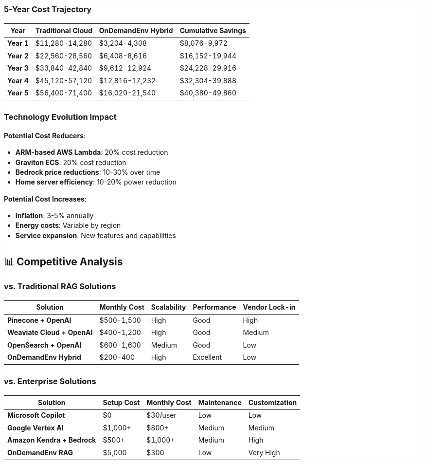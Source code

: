 ### 5-Year Cost Trajectory

| Year | Traditional Cloud | OnDemandEnv Hybrid | Cumulative Savings |
|------|------------------|-------------------|-------------------|
| **Year 1** | $11,280-14,280 | $3,204-4,308 | $8,076-9,972 |
| **Year 2** | $22,560-28,560 | $6,408-8,616 | $16,152-19,944 |
| **Year 3** | $33,840-42,840 | $9,612-12,924 | $24,228-29,916 |
| **Year 4** | $45,120-57,120 | $12,816-17,232 | $32,304-39,888 |
| **Year 5** | $56,400-71,400 | $16,020-21,540 | $40,380-49,860 |

### Technology Evolution Impact

**Potential Cost Reducers**:
- **ARM-based AWS Lambda**: 20% cost reduction
- **Graviton ECS**: 20% cost reduction
- **Bedrock price reductions**: 10-30% over time
- **Home server efficiency**: 10-20% power reduction

**Potential Cost Increases**:
- **Inflation**: 3-5% annually
- **Energy costs**: Variable by region
- **Service expansion**: New features and capabilities

## 📊 Competitive Analysis

### vs. Traditional RAG Solutions

| Solution | Monthly Cost | Scalability | Performance | Vendor Lock-in |
|----------|-------------|-------------|-------------|----------------|
| **Pinecone + OpenAI** | $500-1,500 | High | Good | High |
| **Weaviate Cloud + OpenAI** | $400-1,200 | High | Good | Medium |
| **OpenSearch + OpenAI** | $600-1,600 | Medium | Good | Low |
| **OnDemandEnv Hybrid** | $200-400 | High | Excellent | Low |

### vs. Enterprise Solutions

| Solution | Setup Cost | Monthly Cost | Maintenance | Customization |
|----------|------------|-------------|-------------|---------------|
| **Microsoft Copilot** | $0 | $30/user | Low | Low |
| **Google Vertex AI** | $1,000+ | $800+ | Medium | Medium |
| **Amazon Kendra + Bedrock** | $500+ | $1,000+ | Medium | High |
| **OnDemandEnv RAG** | $5,000 | $300 | Low | Very High |
